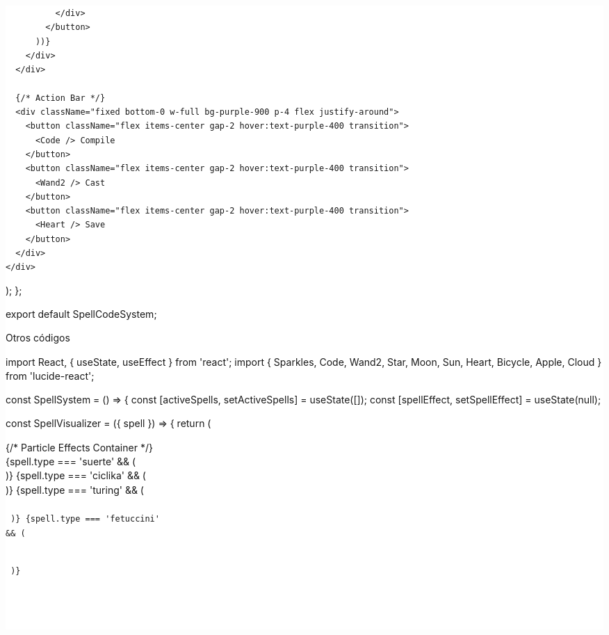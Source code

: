               </div>
            </button>
          ))}
        </div>
      </div>

      {/* Action Bar */}
      <div className="fixed bottom-0 w-full bg-purple-900 p-4 flex justify-around">
        <button className="flex items-center gap-2 hover:text-purple-400 transition">
          <Code /> Compile
        </button>
        <button className="flex items-center gap-2 hover:text-purple-400 transition">
          <Wand2 /> Cast
        </button>
        <button className="flex items-center gap-2 hover:text-purple-400 transition">
          <Heart /> Save
        </button>
      </div>
    </div>
  );
};

export default SpellCodeSystem;


Otros códigos 

import React, { useState, useEffect } from 'react';
import { Sparkles, Code, Wand2, Star, Moon, Sun, Heart, Bicycle, Apple, Cloud } from 'lucide-react';

const SpellSystem = () => {
  const [activeSpells, setActiveSpells] = useState([]);
  const [spellEffect, setSpellEffect] = useState(null);
  
  const SpellVisualizer = ({ spell }) => {
    return (
      <div className="relative h-48 w-full border border-purple-500 rounded-lg overflow-hidden bg-black">
        {/* Particle Effects Container */}
        <div className="absolute inset-0 flex items-center justify-center">
          {spell.type === 'suerte' && (
            <div className="animate-spin text-yellow-400">
              <Star className="h-12 w-12" />
            </div>
          )}
          {spell.type === 'ciclika' && (
            <div className="animate-bounce text-blue-400">
              <Bicycle className="h-12 w-12" />
            </div>
          )}
          {spell.type === 'turing' && (
            <div className="animate-pulse text-green-400">
              <Code className="h-12 w-12" />
            </div>
          )}
          {spell.type === 'fetuccini' && (
            <div className="animate-float text-purple-400">
              <Cloud className="h-12 w-12" />
            </div>
          )}
        </div>
        